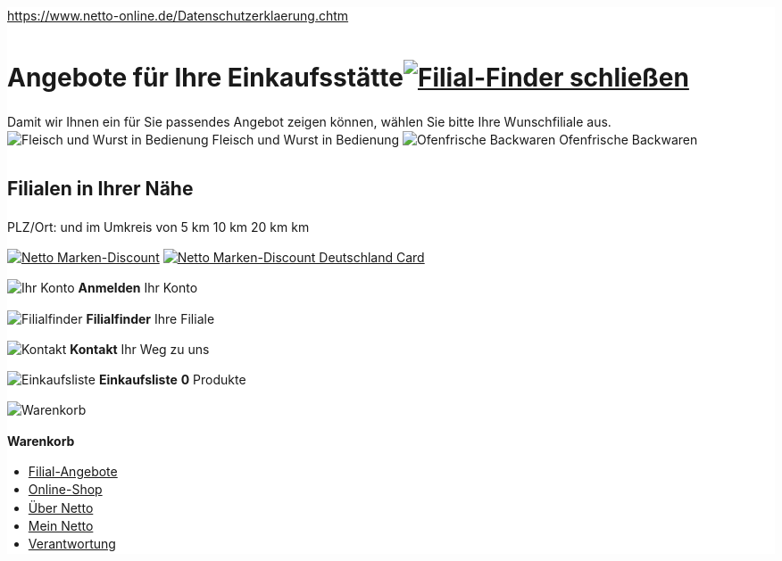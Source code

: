 https://www.netto-online.de/Datenschutzerklaerung.chtm

Angebote für Ihre Einkaufsstätte<a href="#" class="close_btn"><img src="https://www.netto-online.de/images/nettohp2015/icons/close.png" alt="Filial-Finder schließen" /></a>
============================================================================================================================================================================

Damit wir Ihnen ein für Sie passendes Angebot zeigen können, wählen Sie bitte Ihre Wunschfiliale aus.
<span class="ff-legend-icon">![Fleisch und Wurst in Bedienung](https://www.netto-online.de/images/nettohp2015/icons/filiale_mit_fleischtheke.png "Fleisch und Wurst in Bedienung")</span> <span class="ff-legend-text">Fleisch und Wurst in Bedienung</span> <span class="ff-legend-icon">![Ofenfrische Backwaren](https://www.netto-online.de/images/nettohp2015/icons/filiale_mit_backshop.png "Ofenfrische Backwaren")</span> <span class="ff-legend-text">Ofenfrische Backwaren</span>

Filialen in Ihrer Nähe
----------------------

PLZ/Ort: und im Umkreis von 5 km 10 km 20 km km

[![Netto Marken-Discount](https://www.netto-online.de/images/nettohp2015/logo/netto_logo.png "Netto Marken-Discount")](https://www.netto-online.de/) [![Netto Marken-Discount Deutschland Card](https://www.netto-online.de/images/nettohp2015/dc_logo_kw01_2016.png "Netto Marken-Discount Deutschland Card")](https://www.netto-online.de/deutschlandcard "Deutschlandcard")

[](https://www.netto-online.de/Login.chtm)
![Ihr Konto](https://www.netto-online.de/images/nettohp2015/login.png "Ihr Konto")
**Anmelden**
Ihr Konto

<a href="#" class="panel-tab"></a>
![Filialfinder](https://www.netto-online.de/images/nettohp2015/filialfinder.png "Filialfinder")
**Filialfinder**
Ihre Filiale

[](https://www.netto-online.de/Ticketsystem.chtm)
![Kontakt](https://www.netto-online.de/images/nettohp2015/kontakt.png "Kontakt")
**Kontakt**
Ihr Weg zu uns

[](https://www.netto-online.de/Meine-Einkaufsliste.chtm)
![Einkaufsliste](https://www.netto-online.de/images/nettohp2015/einkaufsliste2.png "Einkaufsliste")
**Einkaufsliste**
**0** Produkte

[](https://shop.netto-online.de/warenkorb/)
![Warenkorb](https://www.netto-online.de/images/nettohp2017/warenkorb.png "Warenkorb")

**Warenkorb**

-   [Filial-Angebote](https://www.netto-online.de/Filial-Angebote.chtm)
-   [Online-Shop](https://shop.netto-online.de/)
-   [Über Netto](https://www.netto-online.de/Ueber-Netto.chtm)
-   [Mein Netto](https://www.netto-online.de/Mein-Netto.chtm)
-   [Verantwortung](https://www.netto-online.de/Verantwortung-CSR.chtm)
